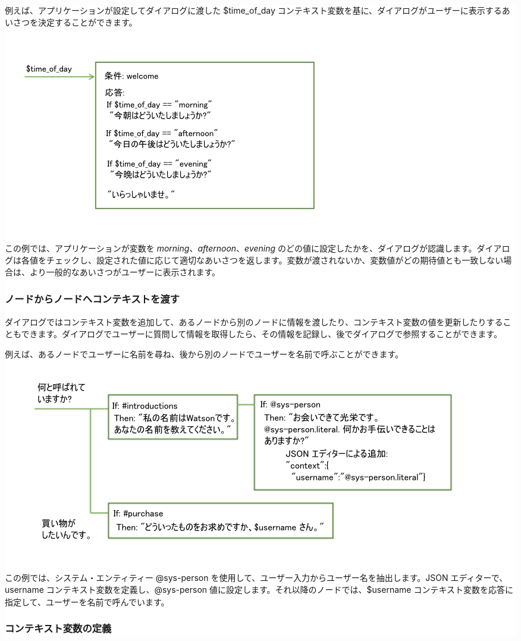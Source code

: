 例えば、アプリケーションが設定してダイアログに渡した $time_of_day コンテキスト変数を基に、ダイアログがユーザーに表示するあいさつを決定することができます。

![応答条件を使用して、アプリケーションからダイアログに渡された $time_of_day コンテキスト変数の値をチェックする Welcome ノードを示しています。](images/set-context.png)

この例では、アプリケーションが変数を *morning*、*afternoon*、*evening* のどの値に設定したかを、ダイアログが認識します。ダイアログは各値をチェックし、設定された値に応じて適切なあいさつを返します。変数が渡されないか、変数値がどの期待値とも一致しない場合は、より一般的なあいさつがユーザーに表示されます。

### ノードからノードへコンテキストを渡す

ダイアログではコンテキスト変数を追加して、あるノードから別のノードに情報を渡したり、コンテキスト変数の値を更新したりすることもできます。ダイアログでユーザーに質問して情報を取得したら、その情報を記録し、後でダイアログで参照することができます。

例えば、あるノードでユーザーに名前を尋ね、後から別のノードでユーザーを名前で呼ぶことができます。

![ユーザーに名前を尋ねてコンテキスト変数として格納する instroductions ノードを示しています。その次のノードは、$username コンテキスト変数を使用してユーザーを名前で呼んでいます。](images/set-context-username.png)

この例では、システム・エンティティー @sys-person を使用して、ユーザー入力からユーザー名を抽出します。JSON エディターで、username コンテキスト変数を定義し、@sys-person 値に設定します。それ以降のノードでは、$username コンテキスト変数を応答に指定して、ユーザーを名前で呼んでいます。

### コンテキスト変数の定義
